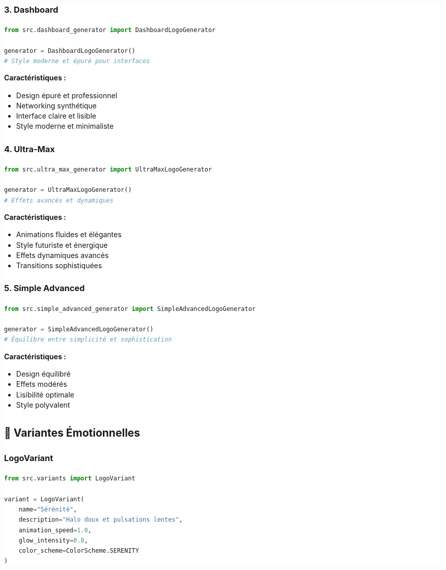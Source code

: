 ### **3. Dashboard**

```python
from src.dashboard_generator import DashboardLogoGenerator

generator = DashboardLogoGenerator()
# Style moderne et épuré pour interfaces
```

**Caractéristiques :**
- Design épuré et professionnel
- Networking synthétique
- Interface claire et lisible
- Style moderne et minimaliste

### **4. Ultra-Max**

```python
from src.ultra_max_generator import UltraMaxLogoGenerator

generator = UltraMaxLogoGenerator()
# Effets avancés et dynamiques
```

**Caractéristiques :**
- Animations fluides et élégantes
- Style futuriste et énergique
- Effets dynamiques avancés
- Transitions sophistiquées

### **5. Simple Advanced**

```python
from src.simple_advanced_generator import SimpleAdvancedLogoGenerator

generator = SimpleAdvancedLogoGenerator()
# Équilibre entre simplicité et sophistication
```

**Caractéristiques :**
- Design équilibré
- Effets modérés
- Lisibilité optimale
- Style polyvalent

## 🌙 **Variantes Émotionnelles**

### **LogoVariant**

```python
from src.variants import LogoVariant

variant = LogoVariant(
    name="Sérénité",
    description="Halo doux et pulsations lentes",
    animation_speed=1.0,
    glow_intensity=0.8,
    color_scheme=ColorScheme.SERENITY
)
```
